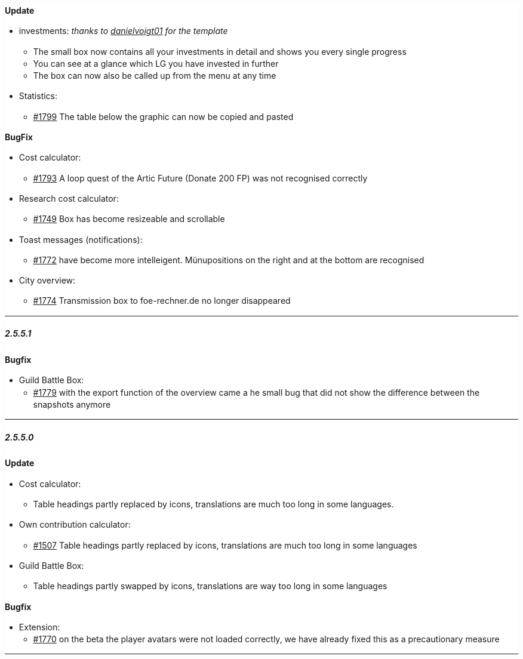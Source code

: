 **Update**
- investments: _thanks to [danielvoigt01](https://github.com/danielvoigt01) for the template_
	- The small box now contains all your investments in detail and shows you every single progress
	- You can see at a glance which LG you have invested in further
	- The box can now also be called up from the menu at any time

- Statistics:
	- [#1799](https://github.com/mainIine/foe-helfer-extension/issues/1799) The table below the graphic can now be copied and pasted

**BugFix**
- Cost calculator:
	- [#1793](https://github.com/mainIine/foe-helfer-extension/issues/1793) A loop quest of the Artic Future (Donate 200 FP) was not recognised correctly

- Research cost calculator:
	- [#1749](https://github.com/mainIine/foe-helfer-extension/issues/1749) Box has become resizeable and scrollable

- Toast messages (notifications):
	- [#1772](https://github.com/mainIine/foe-helfer-extension/issues/1772) have become more intelleigent. Münupositions on the right and at the bottom are recognised

- City overview:
	- [#1774](https://github.com/mainIine/foe-helfer-extension/issues/1774) Transmission box to foe-rechner.de no longer disappeared

---

##### 2.5.5.1

**Bugfix**
- Guild Battle Box:
	- [#1779](https://github.com/mainIine/foe-helfer-extension/issues/1779) with the export function of the overview came a he small bug that did not show the difference between the snapshots anymore

---

##### 2.5.5.0

**Update**
- Cost calculator:
	- Table headings partly replaced by icons, translations are much too long in some languages.

- Own contribution calculator:
	- [#1507](https://github.com/mainIine/foe-helfer-extension/issues/1507) Table headings partly replaced by icons, translations are much too long in some languages

- Guild Battle Box:
	- Table headings partly swapped by icons, translations are way too long in some languages

**Bugfix**
- Extension:
	- [#1770](https://github.com/mainIine/foe-helfer-extension/issues/1770) on the beta the player avatars were not loaded correctly, we have already fixed this as a precautionary measure

---
